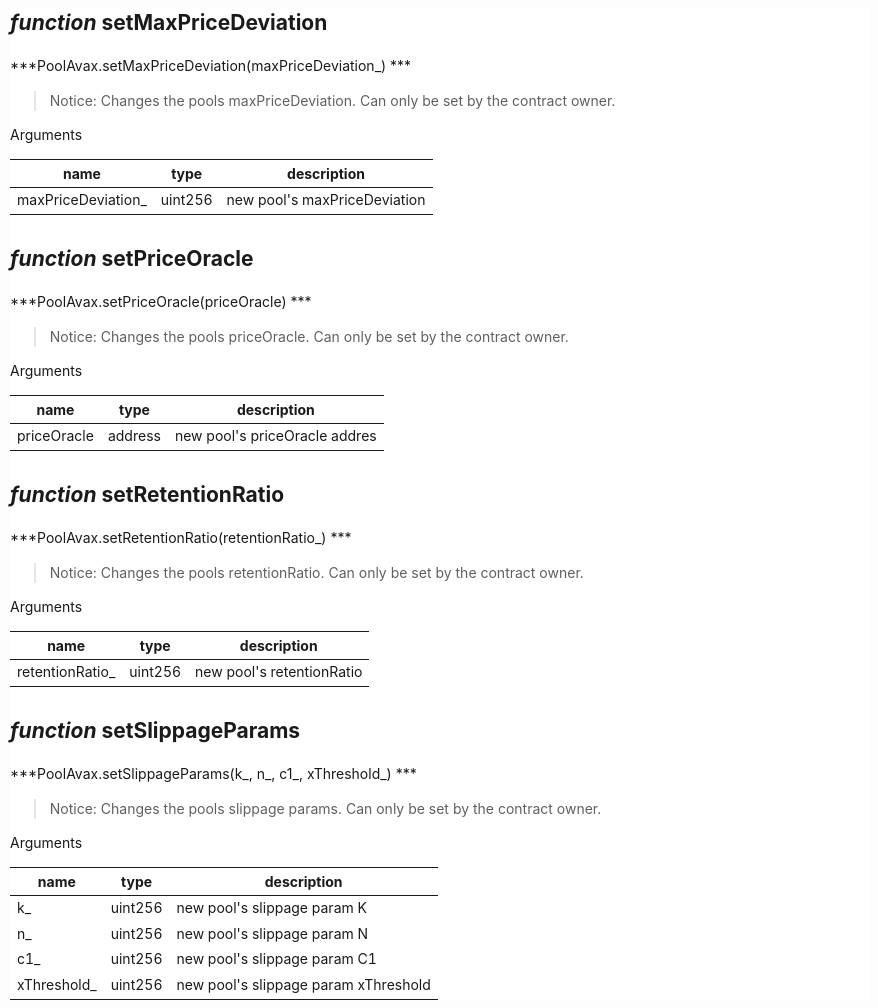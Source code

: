 

## *function* setMaxPriceDeviation

***PoolAvax.setMaxPriceDeviation(maxPriceDeviation_) ***

> Notice: Changes the pools maxPriceDeviation. Can only be set by the contract owner.

Arguments

| **name** | **type** | **description** |
|-|-|-|
| maxPriceDeviation_ | uint256 | new pool's maxPriceDeviation |



## *function* setPriceOracle

***PoolAvax.setPriceOracle(priceOracle) ***

> Notice: Changes the pools priceOracle. Can only be set by the contract owner.

Arguments

| **name** | **type** | **description** |
|-|-|-|
| priceOracle | address | new pool's priceOracle addres |



## *function* setRetentionRatio

***PoolAvax.setRetentionRatio(retentionRatio_) ***

> Notice: Changes the pools retentionRatio. Can only be set by the contract owner.

Arguments

| **name** | **type** | **description** |
|-|-|-|
| retentionRatio_ | uint256 | new pool's retentionRatio |



## *function* setSlippageParams

***PoolAvax.setSlippageParams(k_, n_, c1_, xThreshold_) ***

> Notice: Changes the pools slippage params. Can only be set by the contract owner.

Arguments

| **name** | **type** | **description** |
|-|-|-|
| k_ | uint256 | new pool's slippage param K |
| n_ | uint256 | new pool's slippage param N |
| c1_ | uint256 | new pool's slippage param C1 |
| xThreshold_ | uint256 | new pool's slippage param xThreshold |
